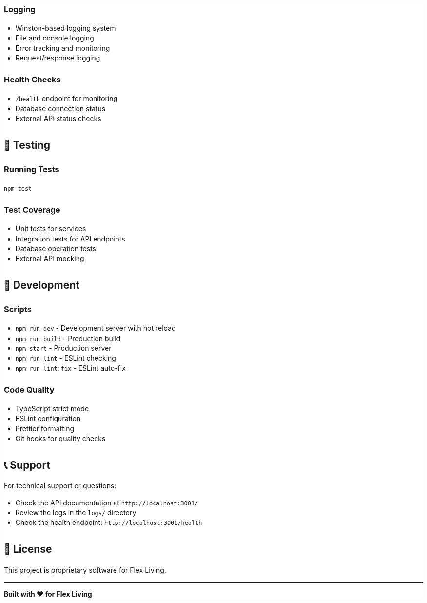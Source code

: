 ### Logging
- Winston-based logging system
- File and console logging
- Error tracking and monitoring
- Request/response logging

### Health Checks
- `/health` endpoint for monitoring
- Database connection status
- External API status checks

## 🧪 Testing

### Running Tests
```bash
npm test
```

### Test Coverage
- Unit tests for services
- Integration tests for API endpoints
- Database operation tests
- External API mocking

## 🔧 Development

### Scripts
- `npm run dev` - Development server with hot reload
- `npm run build` - Production build
- `npm start` - Production server
- `npm run lint` - ESLint checking
- `npm run lint:fix` - ESLint auto-fix

### Code Quality
- TypeScript strict mode
- ESLint configuration
- Prettier formatting
- Git hooks for quality checks

## 📞 Support

For technical support or questions:
- Check the API documentation at `http://localhost:3001/`
- Review the logs in the `logs/` directory
- Check the health endpoint: `http://localhost:3001/health`

## 📄 License

This project is proprietary software for Flex Living.

---

**Built with ❤️ for Flex Living**

